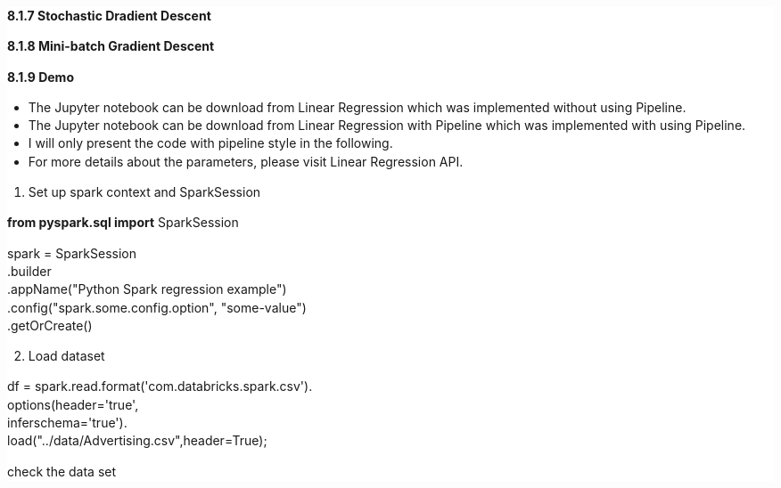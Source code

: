 
**8.1.7 Stochastic Dradient Descent**

**8.1.8 Mini-batch Gradient Descent**

**8.1.9 Demo**

- The Jupyter notebook can be download from Linear Regression which was implemented without using
    Pipeline.
- The Jupyter notebook can be download from Linear Regression with Pipeline which was implemented
    with using Pipeline.
- I will only present the code with pipeline style in the following.
- For more details about the parameters, please visit Linear Regression API.
1. Set up spark context and SparkSession

**from pyspark.sql import** SparkSession

spark = SparkSession \
.builder \
.appName("Python Spark regression example") \
.config("spark.some.config.option", "some-value") \
.getOrCreate()

2. Load dataset

df = spark.read.format('com.databricks.spark.csv').\
options(header='true', \
inferschema='true').\
load("../data/Advertising.csv",header=True);

check the data set

